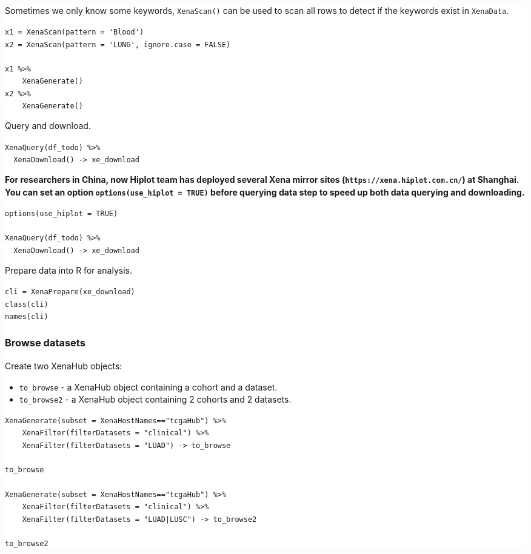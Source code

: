 Sometimes we only know some keywords, `XenaScan()` can be used to scan all rows to detect if 
the keywords exist in `XenaData`.


```{r}
x1 = XenaScan(pattern = 'Blood')
x2 = XenaScan(pattern = 'LUNG', ignore.case = FALSE)

x1 %>%
    XenaGenerate()
x2 %>%
    XenaGenerate()
```

Query and download.

```{r, eval=FALSE}
XenaQuery(df_todo) %>%
  XenaDownload() -> xe_download
```

**For researchers in China, now Hiplot team has deployed several Xena mirror sites (`https://xena.hiplot.com.cn/`) at Shanghai. You can set an option `options(use_hiplot = TRUE)` before querying data step to speed up both data querying and downloading.**

```{r}
options(use_hiplot = TRUE)

XenaQuery(df_todo) %>%
  XenaDownload() -> xe_download
```

Prepare data into R for analysis.

```{r}
cli = XenaPrepare(xe_download)
class(cli)
names(cli)
```

### Browse datasets

Create two XenaHub objects:

* `to_browse` - a XenaHub object containing a cohort and a dataset.
* `to_browse2` - a XenaHub object containing 2 cohorts and 2 datasets.

```{r}
XenaGenerate(subset = XenaHostNames=="tcgaHub") %>%
    XenaFilter(filterDatasets = "clinical") %>%
    XenaFilter(filterDatasets = "LUAD") -> to_browse

to_browse

XenaGenerate(subset = XenaHostNames=="tcgaHub") %>%
    XenaFilter(filterDatasets = "clinical") %>%
    XenaFilter(filterDatasets = "LUAD|LUSC") -> to_browse2

to_browse2
```
